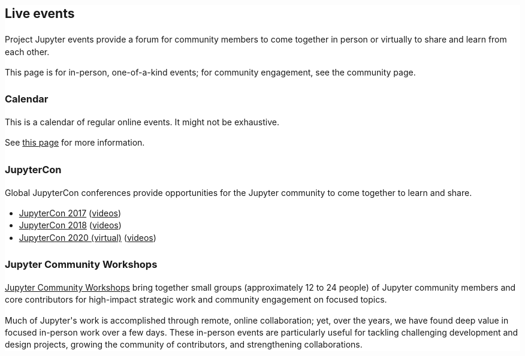 ## Live events

Project Jupyter events provide a forum for community members to come together in person
or virtually to share and learn from each other.

This page is for in-person, one-of-a-kind events; for community engagement, see the community page. 

### Calendar

This is a calendar of regular online events.  It might not be exhaustive.

<div class="iframe-container">
  <iframe title="Calendar of Project Jupyter events"
          class="responsive-iframe"
          id="calendariframe"
          src="https://calendar.google.com/calendar/embed?height=600&amp;wkst=1&amp;bgcolor=%23ffffff&amp;ctz=local&amp;src=ZGdwZDM2ZjQzZXQ5Z3JhYm42dGRpbjZwbWNAZ3JvdXAuY2FsZW5kYXIuZ29vZ2xlLmNvbQ&amp;src=bTNoZWs2OWRhZzczODF1bXQ4a2NqZDc1dTRAZ3JvdXAuY2FsZW5kYXIuZ29vZ2xlLmNvbQ&amp;src=YXFwa3VpNXE3b2kzMnBrOXRjcDUzaG5zc2NAZ3JvdXAuY2FsZW5kYXIuZ29vZ2xlLmNvbQ&amp;src=ZDE4NzR1cjZmZGh1ajBzbmpuaWxhYzJubGNAZ3JvdXAuY2FsZW5kYXIuZ29vZ2xlLmNvbQ&amp;src=cGlhaGluZWpqcjZzc3ZpOGlrbWpqb3A2cm9AZ3JvdXAuY2FsZW5kYXIuZ29vZ2xlLmNvbQ&amp;color=%23AD1457&amp;color=%23EF6C00&amp;color=%23616161&amp;color=%23F6BF26&amp;color=%239E69AF"
          width="800"
          height="600"
          style="border: 0; overflow: hidden;"></iframe>
</div>
<script>document.getElementById("calendariframe").src = document.getElementById("calendariframe").src.replace("ctz=local", "ctz=" + Intl.DateTimeFormat().resolvedOptions().timeZone)</script>

See [this page](https://jupyter.readthedocs.io/en/latest/community/content-community.html#jupyter-wide-meetings) for
more information.

### JupyterCon

Global JupyterCon conferences provide opportunities for the Jupyter community to come together to learn and share.

* [JupyterCon 2017](https://conferences.oreilly.com/jupyter/jup-ny-2017.html) ([videos](https://www.youtube.com/playlist?list=PL055Epbe6d5aP6Ru42r7hk68GTSaclYgi))
* [JupyterCon 2018](https://conferences.oreilly.com/jupyter/jup-ny.html) ([videos](https://www.youtube.com/playlist?list=PL055Epbe6d5b572IRmYAHkUgcq3y6K3Ae))
* [JupyterCon 2020 (virtual)](https://jupytercon.com/) ([videos](https://www.youtube.com/c/JupyterCon/videos))

### Jupyter Community Workshops

[Jupyter Community Workshops](https://blog.jupyter.org/jupyter-community-workshops-cbd34ac82549)
bring together small groups (approximately 12 to 24 people) of Jupyter community members and
core contributors for high-impact strategic work and community engagement on focused topics.

Much of Jupyter's work is accomplished through remote, online collaboration; yet, over the years,
we have found deep value in focused in-person work over a few days. These in-person events are
particularly useful for tackling challenging development and design projects, growing the community
of contributors, and strengthening collaborations.
